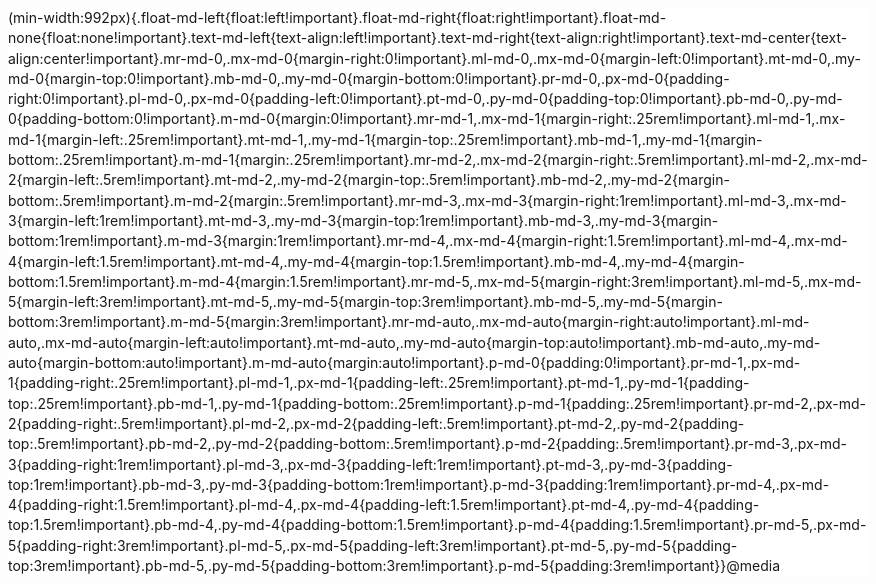 (min-width:992px){.float-md-left{float:left!important}.float-md-right{float:right!important}.float-md-none{float:none!important}.text-md-left{text-align:left!important}.text-md-right{text-align:right!important}.text-md-center{text-align:center!important}.mr-md-0,.mx-md-0{margin-right:0!important}.ml-md-0,.mx-md-0{margin-left:0!important}.mt-md-0,.my-md-0{margin-top:0!important}.mb-md-0,.my-md-0{margin-bottom:0!important}.pr-md-0,.px-md-0{padding-right:0!important}.pl-md-0,.px-md-0{padding-left:0!important}.pt-md-0,.py-md-0{padding-top:0!important}.pb-md-0,.py-md-0{padding-bottom:0!important}.m-md-0{margin:0!important}.mr-md-1,.mx-md-1{margin-right:.25rem!important}.ml-md-1,.mx-md-1{margin-left:.25rem!important}.mt-md-1,.my-md-1{margin-top:.25rem!important}.mb-md-1,.my-md-1{margin-bottom:.25rem!important}.m-md-1{margin:.25rem!important}.mr-md-2,.mx-md-2{margin-right:.5rem!important}.ml-md-2,.mx-md-2{margin-left:.5rem!important}.mt-md-2,.my-md-2{margin-top:.5rem!important}.mb-md-2,.my-md-2{margin-bottom:.5rem!important}.m-md-2{margin:.5rem!important}.mr-md-3,.mx-md-3{margin-right:1rem!important}.ml-md-3,.mx-md-3{margin-left:1rem!important}.mt-md-3,.my-md-3{margin-top:1rem!important}.mb-md-3,.my-md-3{margin-bottom:1rem!important}.m-md-3{margin:1rem!important}.mr-md-4,.mx-md-4{margin-right:1.5rem!important}.ml-md-4,.mx-md-4{margin-left:1.5rem!important}.mt-md-4,.my-md-4{margin-top:1.5rem!important}.mb-md-4,.my-md-4{margin-bottom:1.5rem!important}.m-md-4{margin:1.5rem!important}.mr-md-5,.mx-md-5{margin-right:3rem!important}.ml-md-5,.mx-md-5{margin-left:3rem!important}.mt-md-5,.my-md-5{margin-top:3rem!important}.mb-md-5,.my-md-5{margin-bottom:3rem!important}.m-md-5{margin:3rem!important}.mr-md-auto,.mx-md-auto{margin-right:auto!important}.ml-md-auto,.mx-md-auto{margin-left:auto!important}.mt-md-auto,.my-md-auto{margin-top:auto!important}.mb-md-auto,.my-md-auto{margin-bottom:auto!important}.m-md-auto{margin:auto!important}.p-md-0{padding:0!important}.pr-md-1,.px-md-1{padding-right:.25rem!important}.pl-md-1,.px-md-1{padding-left:.25rem!important}.pt-md-1,.py-md-1{padding-top:.25rem!important}.pb-md-1,.py-md-1{padding-bottom:.25rem!important}.p-md-1{padding:.25rem!important}.pr-md-2,.px-md-2{padding-right:.5rem!important}.pl-md-2,.px-md-2{padding-left:.5rem!important}.pt-md-2,.py-md-2{padding-top:.5rem!important}.pb-md-2,.py-md-2{padding-bottom:.5rem!important}.p-md-2{padding:.5rem!important}.pr-md-3,.px-md-3{padding-right:1rem!important}.pl-md-3,.px-md-3{padding-left:1rem!important}.pt-md-3,.py-md-3{padding-top:1rem!important}.pb-md-3,.py-md-3{padding-bottom:1rem!important}.p-md-3{padding:1rem!important}.pr-md-4,.px-md-4{padding-right:1.5rem!important}.pl-md-4,.px-md-4{padding-left:1.5rem!important}.pt-md-4,.py-md-4{padding-top:1.5rem!important}.pb-md-4,.py-md-4{padding-bottom:1.5rem!important}.p-md-4{padding:1.5rem!important}.pr-md-5,.px-md-5{padding-right:3rem!important}.pl-md-5,.px-md-5{padding-left:3rem!important}.pt-md-5,.py-md-5{padding-top:3rem!important}.pb-md-5,.py-md-5{padding-bottom:3rem!important}.p-md-5{padding:3rem!important}}@media